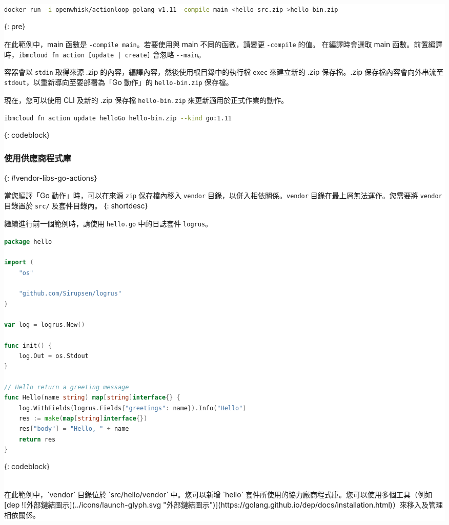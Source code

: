 ```bash
docker run -i openwhisk/actionloop-golang-v1.11 -compile main <hello-src.zip >hello-bin.zip
```
{: pre}

在此範例中，main 函數是 `-compile main`。若要使用與 main 不同的函數，請變更 `-compile` 的值。
在編譯時會選取 main 函數。前置編譯時，`ibmcloud fn action [update | create]` 會忽略 `--main`。

容器會以 `stdin` 取得來源 .zip 的內容，編譯內容，然後使用根目錄中的執行檔 `exec` 來建立新的 .zip 保存檔。.zip 保存檔內容會向外串流至 `stdout`，以重新導向至要部署為「Go 動作」的 `hello-bin.zip` 保存檔。

現在，您可以使用 CLI 及新的 .zip 保存檔 `hello-bin.zip` 來更新適用於正式作業的動作。

```bash
ibmcloud fn action update helloGo hello-bin.zip --kind go:1.11
```
{: codeblock}

### 使用供應商程式庫
{: #vendor-libs-go-actions}

當您編譯「Go 動作」時，可以在來源 `zip` 保存檔內移入 `vendor` 目錄，以併入相依關係。`vendor` 目錄在最上層無法運作。您需要將 `vendor` 目錄置於 `src/` 及套件目錄內。
{: shortdesc}

繼續進行前一個範例時，請使用 `hello.go` 中的日誌套件 `logrus`。

```go
package hello

import (
	"os"

	"github.com/Sirupsen/logrus"
)

var log = logrus.New()

func init() {
	log.Out = os.Stdout
}

// Hello return a greeting message
func Hello(name string) map[string]interface{} {
	log.WithFields(logrus.Fields{"greetings": name}).Info("Hello")
	res := make(map[string]interface{})
	res["body"] = "Hello, " + name
	return res
}
```
{: codeblock}

</br>
在此範例中，`vendor` 目錄位於 `src/hello/vendor` 中。您可以新增 `hello` 套件所使用的協力廠商程式庫。您可以使用多個工具（例如 [dep ![外部鏈結圖示](../icons/launch-glyph.svg "外部鏈結圖示")](https://golang.github.io/dep/docs/installation.html)）來移入及管理相依關係。
